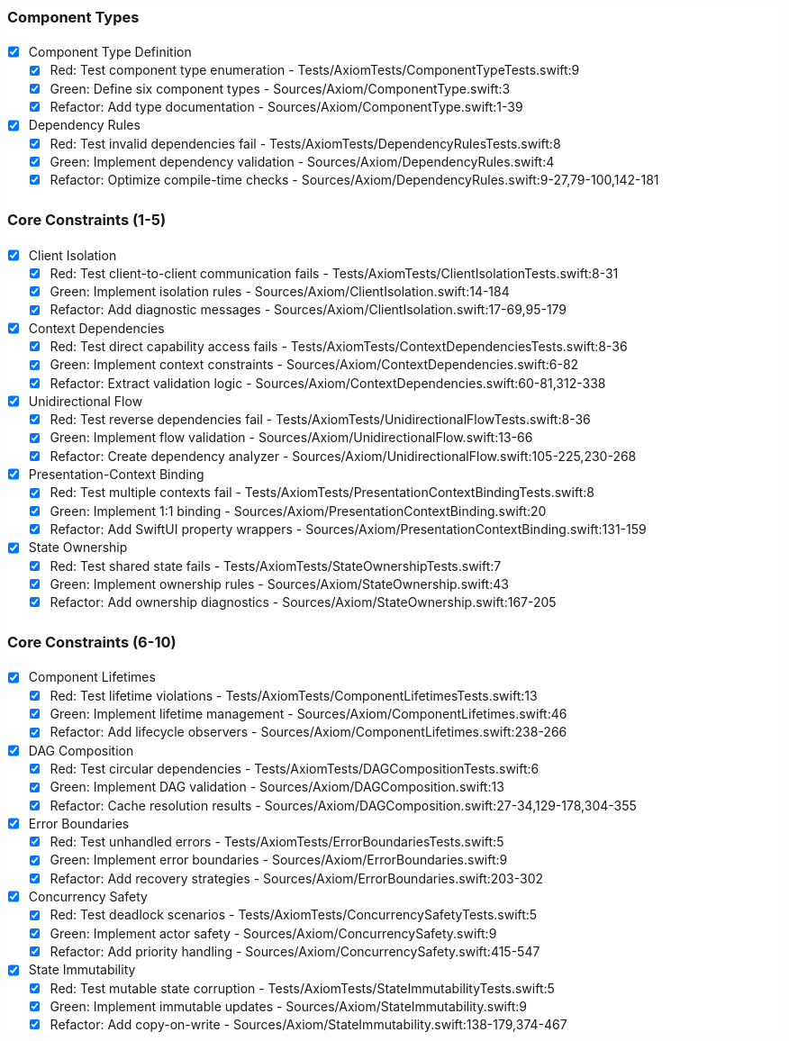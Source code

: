 ### Component Types
- [x] Component Type Definition
  - [x] Red: Test component type enumeration - Tests/AxiomTests/ComponentTypeTests.swift:9
  - [x] Green: Define six component types - Sources/Axiom/ComponentType.swift:3
  - [x] Refactor: Add type documentation - Sources/Axiom/ComponentType.swift:1-39
- [x] Dependency Rules
  - [x] Red: Test invalid dependencies fail - Tests/AxiomTests/DependencyRulesTests.swift:8
  - [x] Green: Implement dependency validation - Sources/Axiom/DependencyRules.swift:4
  - [x] Refactor: Optimize compile-time checks - Sources/Axiom/DependencyRules.swift:9-27,79-100,142-181

### Core Constraints (1-5)
- [x] Client Isolation
  - [x] Red: Test client-to-client communication fails - Tests/AxiomTests/ClientIsolationTests.swift:8-31
  - [x] Green: Implement isolation rules - Sources/Axiom/ClientIsolation.swift:14-184
  - [x] Refactor: Add diagnostic messages - Sources/Axiom/ClientIsolation.swift:17-69,95-179
- [x] Context Dependencies
  - [x] Red: Test direct capability access fails - Tests/AxiomTests/ContextDependenciesTests.swift:8-36
  - [x] Green: Implement context constraints - Sources/Axiom/ContextDependencies.swift:6-82
  - [x] Refactor: Extract validation logic - Sources/Axiom/ContextDependencies.swift:60-81,312-338
- [x] Unidirectional Flow
  - [x] Red: Test reverse dependencies fail - Tests/AxiomTests/UnidirectionalFlowTests.swift:8-36
  - [x] Green: Implement flow validation - Sources/Axiom/UnidirectionalFlow.swift:13-66
  - [x] Refactor: Create dependency analyzer - Sources/Axiom/UnidirectionalFlow.swift:105-225,230-268
- [x] Presentation-Context Binding
  - [x] Red: Test multiple contexts fail - Tests/AxiomTests/PresentationContextBindingTests.swift:8
  - [x] Green: Implement 1:1 binding - Sources/Axiom/PresentationContextBinding.swift:20
  - [x] Refactor: Add SwiftUI property wrappers - Sources/Axiom/PresentationContextBinding.swift:131-159
- [x] State Ownership
  - [x] Red: Test shared state fails - Tests/AxiomTests/StateOwnershipTests.swift:7
  - [x] Green: Implement ownership rules - Sources/Axiom/StateOwnership.swift:43
  - [x] Refactor: Add ownership diagnostics - Sources/Axiom/StateOwnership.swift:167-205

### Core Constraints (6-10)
- [x] Component Lifetimes
  - [x] Red: Test lifetime violations - Tests/AxiomTests/ComponentLifetimesTests.swift:13
  - [x] Green: Implement lifetime management - Sources/Axiom/ComponentLifetimes.swift:46
  - [x] Refactor: Add lifecycle observers - Sources/Axiom/ComponentLifetimes.swift:238-266
- [x] DAG Composition
  - [x] Red: Test circular dependencies - Tests/AxiomTests/DAGCompositionTests.swift:6
  - [x] Green: Implement DAG validation - Sources/Axiom/DAGComposition.swift:13
  - [x] Refactor: Cache resolution results - Sources/Axiom/DAGComposition.swift:27-34,129-178,304-355
- [x] Error Boundaries
  - [x] Red: Test unhandled errors - Tests/AxiomTests/ErrorBoundariesTests.swift:5
  - [x] Green: Implement error boundaries - Sources/Axiom/ErrorBoundaries.swift:9
  - [x] Refactor: Add recovery strategies - Sources/Axiom/ErrorBoundaries.swift:203-302
- [x] Concurrency Safety
  - [x] Red: Test deadlock scenarios - Tests/AxiomTests/ConcurrencySafetyTests.swift:5
  - [x] Green: Implement actor safety - Sources/Axiom/ConcurrencySafety.swift:9
  - [x] Refactor: Add priority handling - Sources/Axiom/ConcurrencySafety.swift:415-547
- [x] State Immutability
  - [x] Red: Test mutable state corruption - Tests/AxiomTests/StateImmutabilityTests.swift:5
  - [x] Green: Implement immutable updates - Sources/Axiom/StateImmutability.swift:9
  - [x] Refactor: Add copy-on-write - Sources/Axiom/StateImmutability.swift:138-179,374-467
